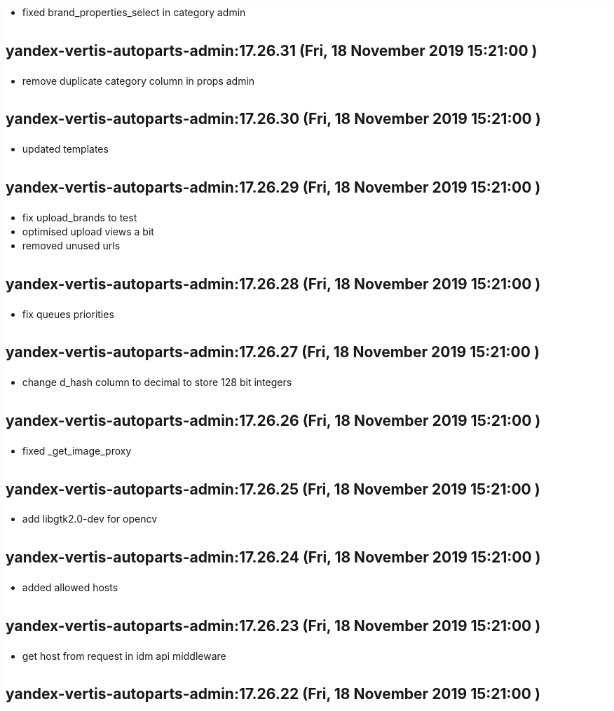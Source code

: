  * fixed brand_properties_select in category admin

## yandex-vertis-autoparts-admin:17.26.31 (Fri, 18 November 2019 15:21:00 )

 * remove duplicate category column in props admin
 
## yandex-vertis-autoparts-admin:17.26.30 (Fri, 18 November 2019 15:21:00 )

 * updated templates

## yandex-vertis-autoparts-admin:17.26.29 (Fri, 18 November 2019 15:21:00 )

 * fix upload_brands to test
 * optimised upload views a bit
 * removed unused urls

## yandex-vertis-autoparts-admin:17.26.28 (Fri, 18 November 2019 15:21:00 )

 * fix queues priorities
 
## yandex-vertis-autoparts-admin:17.26.27 (Fri, 18 November 2019 15:21:00 )

 * change d_hash column to decimal to store 128 bit integers

## yandex-vertis-autoparts-admin:17.26.26 (Fri, 18 November 2019 15:21:00 )

 * fixed _get_image_proxy

## yandex-vertis-autoparts-admin:17.26.25 (Fri, 18 November 2019 15:21:00 )

 * add libgtk2.0-dev for opencv

## yandex-vertis-autoparts-admin:17.26.24 (Fri, 18 November 2019 15:21:00 )

 * added allowed hosts

## yandex-vertis-autoparts-admin:17.26.23 (Fri, 18 November 2019 15:21:00 )

 * get host from request in idm api middleware

## yandex-vertis-autoparts-admin:17.26.22 (Fri, 18 November 2019 15:21:00 )
